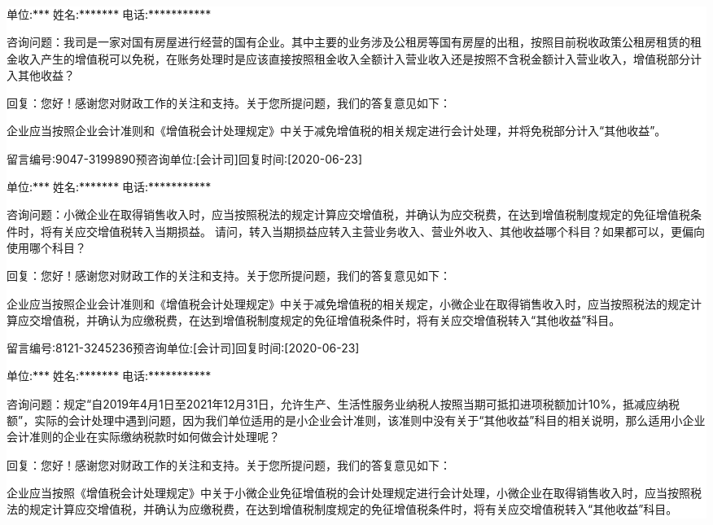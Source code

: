 单位:*** 姓名:******* 电话:***********

咨询问题：我司是一家对国有房屋进行经营的国有企业。其中主要的业务涉及公租房等国有房屋的出租，按照目前税收政策公租房租赁的租金收入产生的增值税可以免税，在账务处理时是应该直接按照租金收入全额计入营业收入还是按照不含税金额计入营业收入，增值税部分计入其他收益？

回复：您好！感谢您对财政工作的关注和支持。关于您所提问题，我们的答复意见如下：

企业应当按照企业会计准则和《增值税会计处理规定》中关于减免增值税的相关规定进行会计处理，并将免税部分计入“其他收益”。

留言编号:9047-3199890预咨询单位:[会计司]回复时间:[2020-06-23]

单位:*** 姓名:******* 电话:***********

咨询问题：小微企业在取得销售收入时，应当按照税法的规定计算应交增值税，并确认为应交税费，在达到增值税制度规定的免征增值税条件时，将有关应交增值税转入当期损益。 请问，转入当期损益应转入主营业务收入、营业外收入、其他收益哪个科目？如果都可以，更偏向使用哪个科目？

回复：您好！感谢您对财政工作的关注和支持。关于您所提问题，我们的答复意见如下：

企业应当按照企业会计准则和《增值税会计处理规定》中关于减免增值税的相关规定，小微企业在取得销售收入时，应当按照税法的规定计算应交增值税，并确认为应缴税费，在达到增值税制度规定的免征增值税条件时，将有关应交增值税转入“其他收益”科目。

留言编号:8121-3245236预咨询单位:[会计司]回复时间:[2020-06-23]

单位:*** 姓名:******* 电话:***********

咨询问题：规定“自2019年4月1日至2021年12月31日，允许生产、生活性服务业纳税人按照当期可抵扣进项税额加计10%，抵减应纳税额”，实际的会计处理中遇到问题，因为我们单位适用的是小企业会计准则，该准则中没有关于“其他收益”科目的相关说明，那么适用小企业会计准则的企业在实际缴纳税款时如何做会计处理呢？

回复：您好！感谢您对财政工作的关注和支持。关于您所提问题，我们的答复意见如下：

企业应当按照《增值税会计处理规定》中关于小微企业免征增值税的会计处理规定进行会计处理，小微企业在取得销售收入时，应当按照税法的规定计算应交增值税，并确认为应缴税费，在达到增值税制度规定的免征增值税条件时，将有关应交增值税转入“其他收益”科目。